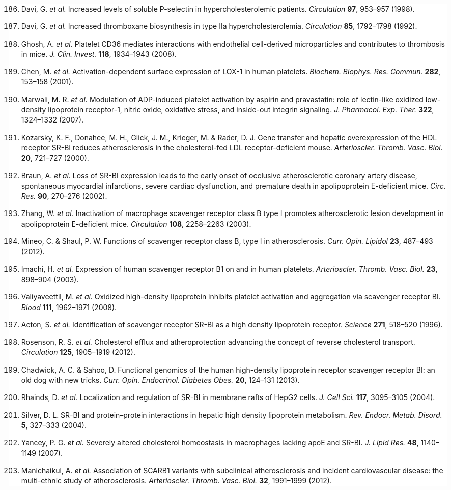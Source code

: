 186. Davi, G. *et al.* Increased levels of soluble P-selectin in hypercholesterolemic patients. *Circulation* **97**, 953–957 (1998).

187. Davi, G. *et al.* Increased thromboxane biosynthesis in type IIa hypercholesterolemia. *Circulation* **85**, 1792–1798 (1992).

188. Ghosh, A. *et al.* Platelet CD36 mediates interactions with endothelial cell-derived microparticles and contributes to thrombosis in mice. *J. Clin. Invest.* **118**, 1934–1943 (2008).

189. Chen, M. *et al.* Activation-dependent surface expression of LOX-1 in human platelets. *Biochem. Biophys. Res. Commun.* **282**, 153–158 (2001).

190. Marwali, M. R. *et al.* Modulation of ADP-induced platelet activation by aspirin and pravastatin: role of lectin-like oxidized low-density lipoprotein receptor-1, nitric oxide, oxidative stress, and inside-out integrin signaling. *J. Pharmacol. Exp. Ther.* **322**, 1324–1332 (2007).

191. Kozarsky, K. F., Donahee, M. H., Glick, J. M., Krieger, M. & Rader, D. J. Gene transfer and hepatic overexpression of the HDL receptor SR-BI reduces atherosclerosis in the cholesterol-fed LDL receptor-deficient mouse. *Arterioscler. Thromb. Vasc. Biol.* **20**, 721–727 (2000).

192. Braun, A. *et al.* Loss of SR-BI expression leads to the early onset of occlusive atherosclerotic coronary artery disease, spontaneous myocardial infarctions, severe cardiac dysfunction, and premature death in apolipoprotein E-deficient mice. *Circ. Res.* **90**, 270–276 (2002).

193. Zhang, W. *et al.* Inactivation of macrophage scavenger receptor class B type I promotes atherosclerotic lesion development in apolipoprotein E-deficient mice. *Circulation* **108**, 2258–2263 (2003).

194. Mineo, C. & Shaul, P. W. Functions of scavenger receptor class B, type I in atherosclerosis. *Curr. Opin. Lipidol* **23**, 487–493 (2012).

195. Imachi, H. *et al.* Expression of human scavenger receptor B1 on and in human platelets. *Arterioscler. Thromb. Vasc. Biol.* **23**, 898–904 (2003).

196. Valiyaveettil, M. *et al.* Oxidized high-density lipoprotein inhibits platelet activation and aggregation via scavenger receptor BI. *Blood* **111**, 1962–1971 (2008).

197. Acton, S. *et al.* Identification of scavenger receptor SR-BI as a high density lipoprotein receptor. *Science* **271**, 518–520 (1996).

198. Rosenson, R. S. *et al.* Cholesterol efflux and atheroprotection advancing the concept of reverse cholesterol transport. *Circulation* **125**, 1905–1919 (2012).

199. Chadwick, A. C. & Sahoo, D. Functional genomics of the human high-density lipoprotein receptor scavenger receptor BI: an old dog with new tricks. *Curr. Opin. Endocrinol. Diabetes Obes.* **20**, 124–131 (2013).

200. Rhainds, D. *et al.* Localization and regulation of SR-BI in membrane rafts of HepG2 cells. *J. Cell Sci.* **117**, 3095–3105 (2004).

201. Silver, D. L. SR-BI and protein–protein interactions in hepatic high density lipoprotein metabolism. *Rev. Endocr. Metab. Disord.* **5**, 327–333 (2004).

202. Yancey, P. G. *et al.* Severely altered cholesterol homeostasis in macrophages lacking apoE and SR-BI. *J. Lipid Res.* **48**, 1140–1149 (2007).

203. Manichaikul, A. *et al.* Association of SCARB1 variants with subclinical atherosclerosis and incident cardiovascular disease: the multi-ethnic study of atherosclerosis. *Arterioscler. Thromb. Vasc. Biol.* **32**, 1991–1999 (2012).
